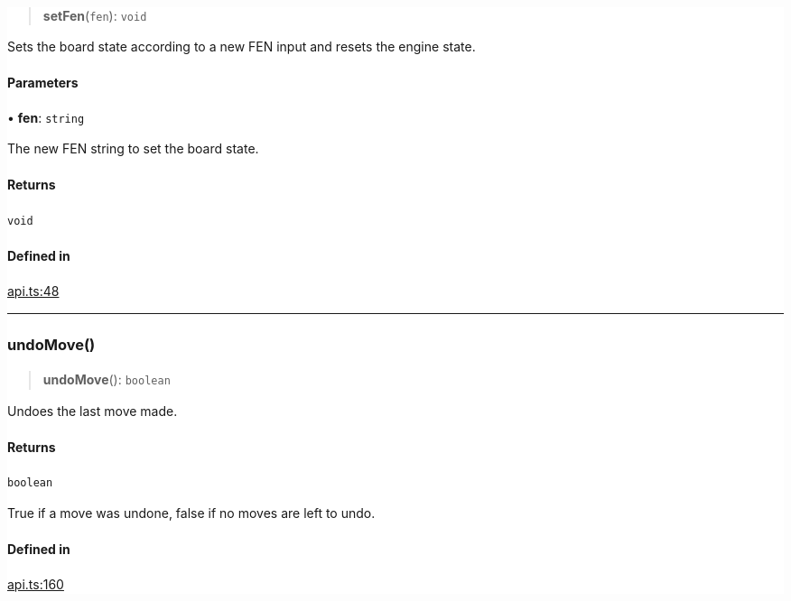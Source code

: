 > **setFen**(`fen`): `void`

Sets the board state according to a new FEN input and resets the engine state.

#### Parameters

• **fen**: `string`

The new FEN string to set the board state.

#### Returns

`void`

#### Defined in

[api.ts:48](https://github.com/marcobuontempo/tonnetto-chess-ts/blob/5b48e10891a709c6d987943c0a8c2c76a5b582f9/src/api.ts#L48)

***

### undoMove()

> **undoMove**(): `boolean`

Undoes the last move made.

#### Returns

`boolean`

True if a move was undone, false if no moves are left to undo.

#### Defined in

[api.ts:160](https://github.com/marcobuontempo/tonnetto-chess-ts/blob/5b48e10891a709c6d987943c0a8c2c76a5b582f9/src/api.ts#L160)
